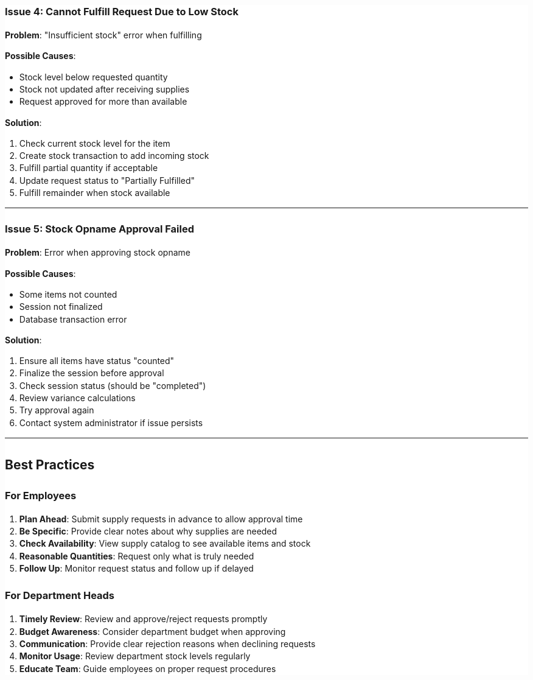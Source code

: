
### Issue 4: Cannot Fulfill Request Due to Low Stock

**Problem**: "Insufficient stock" error when fulfilling

**Possible Causes**:
- Stock level below requested quantity
- Stock not updated after receiving supplies
- Request approved for more than available

**Solution**:
1. Check current stock level for the item
2. Create stock transaction to add incoming stock
3. Fulfill partial quantity if acceptable
4. Update request status to "Partially Fulfilled"
5. Fulfill remainder when stock available

---

### Issue 5: Stock Opname Approval Failed

**Problem**: Error when approving stock opname

**Possible Causes**:
- Some items not counted
- Session not finalized
- Database transaction error

**Solution**:
1. Ensure all items have status "counted"
2. Finalize the session before approval
3. Check session status (should be "completed")
4. Review variance calculations
5. Try approval again
6. Contact system administrator if issue persists

---

## Best Practices

### For Employees

1. **Plan Ahead**: Submit supply requests in advance to allow approval time
2. **Be Specific**: Provide clear notes about why supplies are needed
3. **Check Availability**: View supply catalog to see available items and stock
4. **Reasonable Quantities**: Request only what is truly needed
5. **Follow Up**: Monitor request status and follow up if delayed

### For Department Heads

1. **Timely Review**: Review and approve/reject requests promptly
2. **Budget Awareness**: Consider department budget when approving
3. **Communication**: Provide clear rejection reasons when declining requests
4. **Monitor Usage**: Review department stock levels regularly
5. **Educate Team**: Guide employees on proper request procedures
